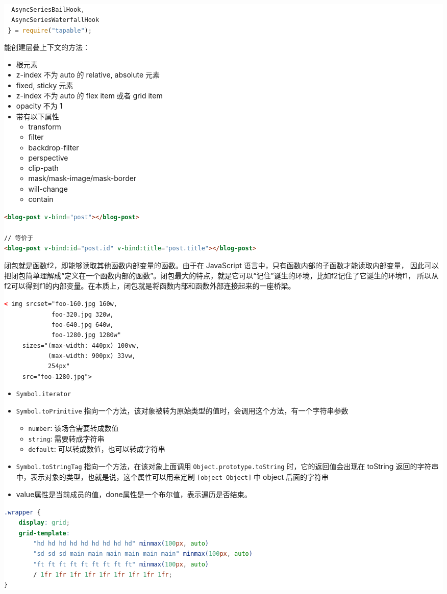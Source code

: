 ```js
  AsyncSeriesBailHook,
  AsyncSeriesWaterfallHook
 } = require("tapable");
```    

能创建层叠上下文的方法：   

- 根元素
- z-index 不为 auto 的 relative, absolute 元素
- fixed, sticky 元素
- z-index 不为 auto 的 flex item 或者 grid item
- opacity 不为 1
- 带有以下属性
  + transform
  + filter
  + backdrop-filter
  + perspective
  + clip-path
  + mask/mask-image/mask-border
  + will-change
  + contain

```html
<blog-post v-bind="post"></blog-post>

// 等价于
<blog-post v-bind:id="post.id" v-bind:title="post.title"></blog-post>
```     

闭包就是函数f2，即能够读取其他函数内部变量的函数。由于在 JavaScript 语言中，只有函数内部的子函数才能读取内部变量， 因此可以把闭包简单理解成“定义在一个函数内部的函数”。闭包最大的特点，就是它可以“记住”诞生的环境，比如f2记住了它诞生的环境f1， 所以从f2可以得到f1的内部变量。在本质上，闭包就是将函数内部和函数外部连接起来的一座桥梁。   

```html
< img srcset="foo-160.jpg 160w,
             foo-320.jpg 320w,
             foo-640.jpg 640w,
             foo-1280.jpg 1280w"
     sizes="(max-width: 440px) 100vw,
            (max-width: 900px) 33vw,
            254px"
     src="foo-1280.jpg">
```     

- `Symbol.iterator`
- `Symbol.toPrimitive` 指向一个方法，该对象被转为原始类型的值时，会调用这个方法，有一个字符串参数
    + `number`: 该场合需要转成数值
    + `string`: 需要转成字符串
    + `default`: 可以转成数值，也可以转成字符串
- `Symbol.toStringTag` 指向一个方法，在该对象上面调用 `Object.prototype.toString` 时，它的返回值会出现在
toString 返回的字符串中，表示对象的类型，也就是说，这个属性可以用来定制 `[object Object]` 中 object 后面的字符串

- value属性是当前成员的值，done属性是一个布尔值，表示遍历是否结束。    

```css
.wrapper {
    display: grid;
    grid-template: 
        "hd hd hd hd hd hd hd hd hd" minmax(100px, auto)
        "sd sd sd main main main main main main" minmax(100px, auto)
        "ft ft ft ft ft ft ft ft ft" minmax(100px, auto)
        / 1fr 1fr 1fr 1fr 1fr 1fr 1fr 1fr 1fr;
}
```    
